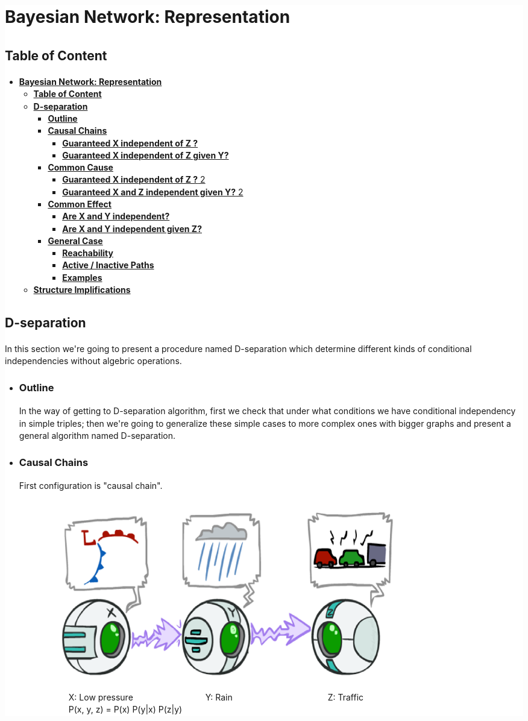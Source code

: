 # **Bayesian Network: Representation**

## **Table of Content**
- [**Bayesian Network: Representation**](#bayesian-network-representation)
  - [**Table of Content**](#table-of-content)
  - [**D-separation**](#D-separation)
      - [**Outline**](#Outline)
      - [**Causal Chains**](#Causal-Chains)
        - [**Guaranteed X independent of Z ?**](#Guaranteed-X-independent-of-Z-?)
        - [**Guaranteed X independent of Z given Y?**](#Guaranteed-X-independent-of-Z-given-Y?)
      - [**Common Cause**](#Common-Cause)
        - [**Guaranteed X independent of Z ?** 2](#Guaranteed-X-independent-of-Z-?-2)
        - [**Guaranteed X and Z independent given Y?** 2](#Guaranteed-X-and-Z-independent-given-Y?-2)
    - [**Common Effect**](#Common-Effect)
        - [**Are X and Y independent?**](#Are-X-and-Y-independent?)
        - [**Are X and Y independent given Z?**](#Are-X-and-Y-independent-given-Z?)
    - [**General Case**](#General-Case)
        - [**Reachability**](#Reachability)
        - [**Active / Inactive Paths**](#Active-/-Inactive-Paths)
        - [**Examples**](#Examples)
  - [**Structure Implifications**](#Structure-Implifications)


## **D-separation**
In this section we're going to present a procedure named D-separation which determine different kinds of conditional independencies without algebric operations.
- ### **Outline**
    In the way of getting to D-separation algorithm, first we check that under what conditions we have conditional independency in simple triples; then we're going to generalize these simple cases to more complex ones with bigger graphs and present a general algorithm named D-separation.
- ### **Causal Chains**
    First configuration is "causal chain".
     <figure>
    <img src="./Images_P3/picture1.png" alt="drawing" width="600">
    <figcaption>&emsp;&emsp;&emsp;X: Low pressure &emsp;&emsp;&emsp;&emsp;&emsp;&emsp;&emsp;&emsp; Y: Rain &emsp;&emsp;&emsp;&emsp;&emsp;&emsp;&emsp;&emsp;&emsp;&emsp;&emsp;Z: Traffic <br/>&emsp;&emsp;&emsp;P(x, y, z) = P(x) P(y|x) P(z|y)</figcaption>
    </figure>
